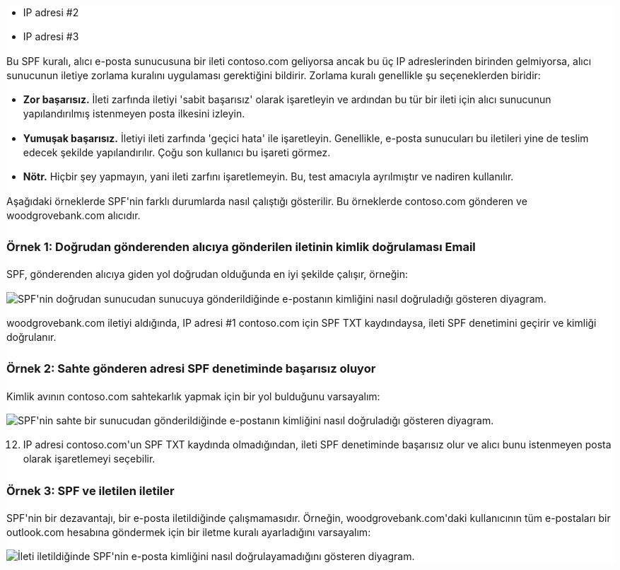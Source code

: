 - IP adresi #2

- IP adresi #3

Bu SPF kuralı, alıcı e-posta sunucusuna bir ileti contoso.com geliyorsa ancak bu üç IP adreslerinden birinden gelmiyorsa, alıcı sunucunun iletiye zorlama kuralını uygulaması gerektiğini bildirir. Zorlama kuralı genellikle şu seçeneklerden biridir:

- **Zor başarısız.** İleti zarfında iletiyi 'sabit başarısız' olarak işaretleyin ve ardından bu tür bir ileti için alıcı sunucunun yapılandırılmış istenmeyen posta ilkesini izleyin.

- **Yumuşak başarısız.** İletiyi ileti zarfında 'geçici hata' ile işaretleyin. Genellikle, e-posta sunucuları bu iletileri yine de teslim edecek şekilde yapılandırılır. Çoğu son kullanıcı bu işareti görmez.

- **Nötr.** Hiçbir şey yapmayın, yani ileti zarfını işaretlemeyin. Bu, test amacıyla ayrılmıştır ve nadiren kullanılır.

Aşağıdaki örneklerde SPF'nin farklı durumlarda nasıl çalıştığı gösterilir. Bu örneklerde contoso.com gönderen ve woodgrovebank.com alıcıdır.

### <a name="example-1-email-authentication-of-a-message-sent-directly-from-sender-to-receiver"></a>Örnek 1: Doğrudan gönderenden alıcıya gönderilen iletinin kimlik doğrulaması Email
<a name="spfExample1"> </a>

SPF, gönderenden alıcıya giden yol doğrudan olduğunda en iyi şekilde çalışır, örneğin:

![SPF'nin doğrudan sunucudan sunucuya gönderildiğinde e-postanın kimliğini nasıl doğruladığı gösteren diyagram.](../../media/835c20a7-ed4c-49c4-91fe-b8ebb3e452a1.jpg)

woodgrovebank.com iletiyi aldığında, IP adresi #1 contoso.com için SPF TXT kaydındaysa, ileti SPF denetimini geçirir ve kimliği doğrulanır.

### <a name="example-2-spoofed-sender-address-fails-the-spf-check"></a>Örnek 2: Sahte gönderen adresi SPF denetiminde başarısız oluyor
<a name="spfExample2"> </a>

Kimlik avının contoso.com sahtekarlık yapmak için bir yol bulduğunu varsayalım:

![SPF'nin sahte bir sunucudan gönderildiğinde e-postanın kimliğini nasıl doğruladığı gösteren diyagram.](../../media/235dac3d-cdc5-466e-86e0-37b5979de198.jpg)

12. IP adresi contoso.com'un SPF TXT kaydında olmadığından, ileti SPF denetiminde başarısız olur ve alıcı bunu istenmeyen posta olarak işaretlemeyi seçebilir.

### <a name="example-3-spf-and-forwarded-messages"></a>Örnek 3: SPF ve iletilen iletiler
<a name="spfExample3"> </a>

SPF'nin bir dezavantajı, bir e-posta iletildiğinde çalışmamasıdır. Örneğin, woodgrovebank.com'daki kullanıcının tüm e-postaları bir outlook.com hesabına göndermek için bir iletme kuralı ayarladığını varsayalım:

![İleti iletildiğinde SPF'nin e-posta kimliğini nasıl doğrulayamadığını gösteren diyagram.](../../media/6e92acd6-463e-4a1b-8327-fb1cf861f356.jpg)
